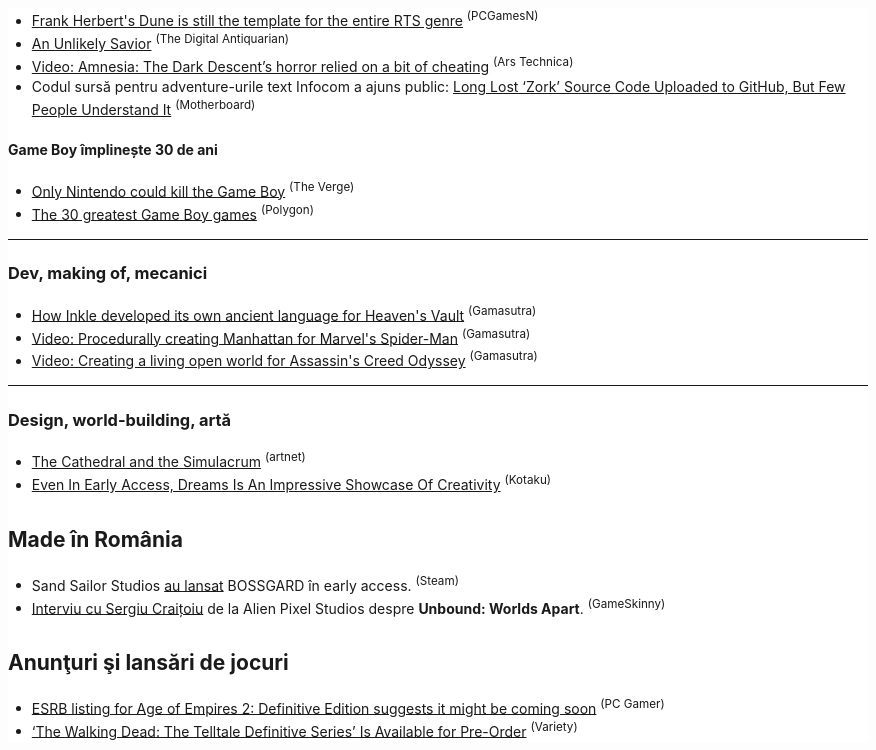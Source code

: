* [Frank Herbert's Dune is still the template for the entire RTS genre](https://www.pcgamesn.com/dune-game-frank-herbert-funcom) <sup>(PCGamesN)</sup>
* [An Unlikely Savior](https://www.filfre.net/2019/04/an-unlikely-savior/) <sup>(The Digital Antiquarian)</sup>
* [Video: Amnesia: The Dark Descent’s horror relied on a bit of cheating](https://arstechnica.com/gaming/2019/04/video-amnesia-the-dark-descents-horror-relied-on-a-bit-of-cheating/) <sup>(Ars Technica)</sup>
* Codul sursă pentru adventure-urile text Infocom a ajuns public: [Long Lost ‘Zork’ Source Code Uploaded to GitHub, But Few People Understand It](https://motherboard.vice.com/en_us/article/a3xdk8/long-lost-zork-source-code-uploaded-to-github-but-few-people-understand-it) <sup>(Motherboard)</sup>

#### Game Boy împlinește 30 de ani
* [Only Nintendo could kill the Game Boy](https://www.theverge.com/2019/4/19/18507409/nintendo-game-boy-competitors-nokia-sony-bandai) <sup>(The Verge)</sup>
* [The 30 greatest Game Boy games](https://www.polygon.com/features/2019/4/19/18412987/game-boy-best-games-nintendo-pokemon-tetris) <sup>(Polygon)</sup>

---

### Dev, making of, mecanici
* [How Inkle developed its own ancient language for  Heaven's Vault](http://www.gamasutra.com/view/news/340917/How_Inkle_developed_its_own_ancient_language_for_Heavens_Vault.php) <sup>(Gamasutra)</sup>
* [Video: Procedurally creating Manhattan for  Marvel's Spider-Man](http://www.gamasutra.com/view/news/341095/Video_Procedurally_creating_Manhattan_for_Marvels_SpiderMan.php) <sup>(Gamasutra)</sup>
* [Video: Creating a living open world for  Assassin's Creed Odyssey](http://www.gamasutra.com/view/news/340817/Video_Creating_a_living_open_world_for_Assassins_Creed_Odyssey.php) <sup>(Gamasutra)</sup>

---

### Design, world-building, artă
* [The Cathedral and the Simulacrum](http://www.playthepast.org/?p=6404) <sup>(artnet)</sup>
* [Even In Early Access, Dreams Is An Impressive Showcase Of Creativity](https://kotaku.com/even-in-early-access-dreams-is-an-impressive-showcase-1834121850) <sup>(Kotaku)</sup>

## Made în România
* Sand Sailor Studios [au lansat](https://store.steampowered.com/app/865980/BOSSGARD/) BOSSGARD în early access. <sup>(Steam)</sup>
* [Interviu cu Sergiu Craițoiu](https://www.gameskinny.com/welmo/tales-of-an-interview-with-unbounds-alien-pixel-studios) de la Alien Pixel Studios despre **Unbound: Worlds Apart**. <sup>(GameSkinny)</sup>

## Anunţuri şi lansări de jocuri
* [ESRB listing for Age of Empires 2: Definitive Edition suggests it might be coming soon](https://www.pcgamer.com/esrb-listing-for-age-of-empires-2-definitive-edition-suggests-it-might-be-coming-soon/) <sup>(PC Gamer)</sup>
* [&#8216;The Walking Dead: The Telltale Definitive Series&#8217; Is Available for Pre-Order](https://variety.com/2019/gaming/news/walking-dead-telltale-definitive-series-is-now-available-for-pre-order-1203192067/) <sup>(Variety)</sup>
